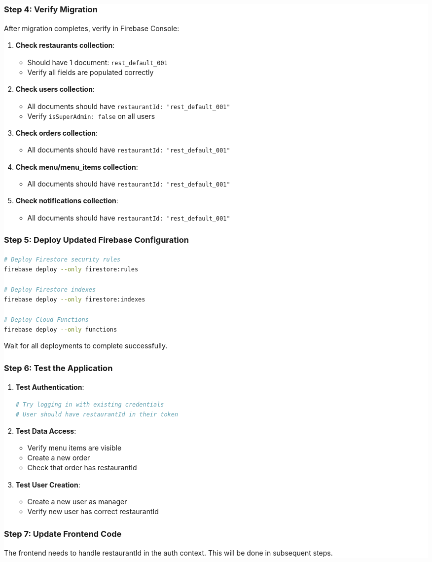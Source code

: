 ### Step 4: Verify Migration

After migration completes, verify in Firebase Console:

1. **Check restaurants collection**:
   - Should have 1 document: `rest_default_001`
   - Verify all fields are populated correctly

2. **Check users collection**:
   - All documents should have `restaurantId: "rest_default_001"`
   - Verify `isSuperAdmin: false` on all users

3. **Check orders collection**:
   - All documents should have `restaurantId: "rest_default_001"`

4. **Check menu/menu_items collection**:
   - All documents should have `restaurantId: "rest_default_001"`

5. **Check notifications collection**:
   - All documents should have `restaurantId: "rest_default_001"`

### Step 5: Deploy Updated Firebase Configuration

```bash
# Deploy Firestore security rules
firebase deploy --only firestore:rules

# Deploy Firestore indexes
firebase deploy --only firestore:indexes

# Deploy Cloud Functions
firebase deploy --only functions
```

Wait for all deployments to complete successfully.

### Step 6: Test the Application

1. **Test Authentication**:
   ```bash
   # Try logging in with existing credentials
   # User should have restaurantId in their token
   ```

2. **Test Data Access**:
   - Verify menu items are visible
   - Create a new order
   - Check that order has restaurantId

3. **Test User Creation**:
   - Create a new user as manager
   - Verify new user has correct restaurantId

### Step 7: Update Frontend Code

The frontend needs to handle restaurantId in the auth context. This will be done in subsequent steps.
